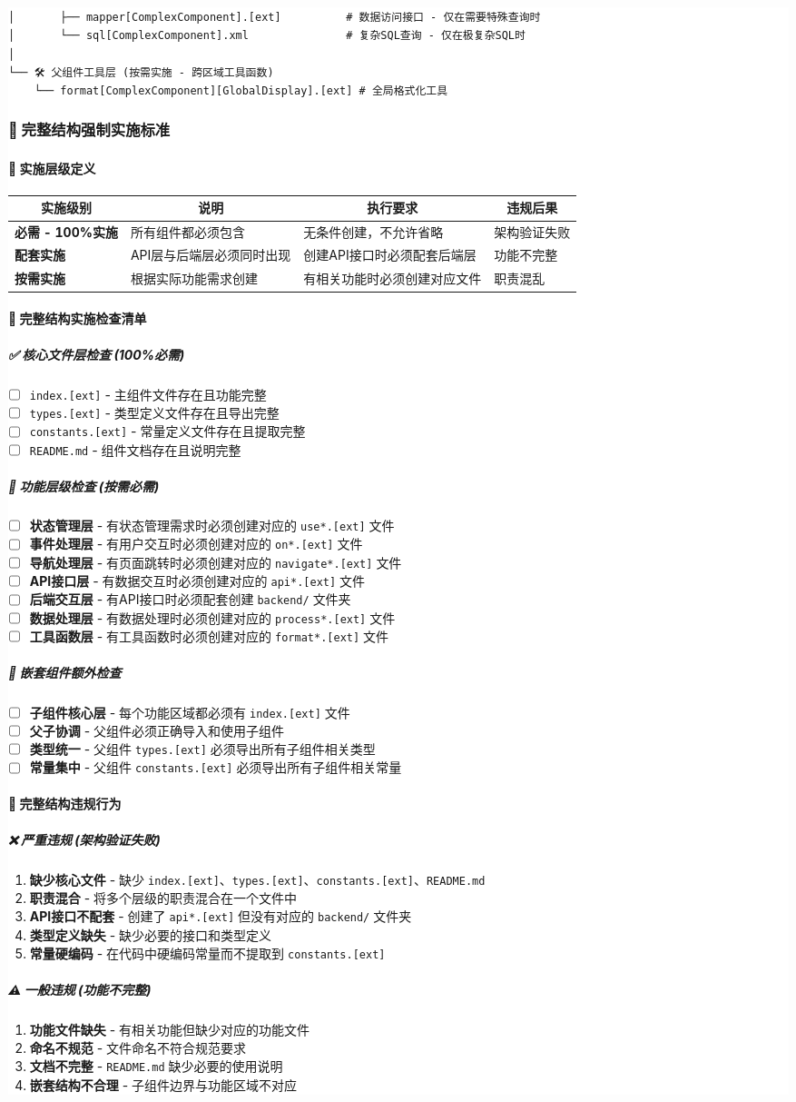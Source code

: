 ```
│       ├── mapper[ComplexComponent].[ext]          # 数据访问接口 - 仅在需要特殊查询时
│       └── sql[ComplexComponent].xml               # 复杂SQL查询 - 仅在极复杂SQL时
│
└── 🛠️ 父组件工具层 (按需实施 - 跨区域工具函数)
    └── format[ComplexComponent][GlobalDisplay].[ext] # 全局格式化工具
```

### 🚀 完整结构强制实施标准

#### 🎯 **实施层级定义**

| 实施级别 | 说明 | 执行要求 | 违规后果 |
|---------|------|----------|----------|
| **必需 - 100%实施** | 所有组件都必须包含 | 无条件创建，不允许省略 | 架构验证失败 |
| **配套实施** | API层与后端层必须同时出现 | 创建API接口时必须配套后端层 | 功能不完整 |
| **按需实施** | 根据实际功能需求创建 | 有相关功能时必须创建对应文件 | 职责混乱 |

#### 🔧 **完整结构实施检查清单**

##### ✅ **核心文件层检查 (100%必需)**
- [ ] `index.[ext]` - 主组件文件存在且功能完整
- [ ] `types.[ext]` - 类型定义文件存在且导出完整
- [ ] `constants.[ext]` - 常量定义文件存在且提取完整
- [ ] `README.md` - 组件文档存在且说明完整

##### 🔄 **功能层级检查 (按需必需)**
- [ ] **状态管理层** - 有状态管理需求时必须创建对应的 `use*.[ext]` 文件
- [ ] **事件处理层** - 有用户交互时必须创建对应的 `on*.[ext]` 文件
- [ ] **导航处理层** - 有页面跳转时必须创建对应的 `navigate*.[ext]` 文件
- [ ] **API接口层** - 有数据交互时必须创建对应的 `api*.[ext]` 文件
- [ ] **后端交互层** - 有API接口时必须配套创建 `backend/` 文件夹
- [ ] **数据处理层** - 有数据处理时必须创建对应的 `process*.[ext]` 文件
- [ ] **工具函数层** - 有工具函数时必须创建对应的 `format*.[ext]` 文件

##### 🔸 **嵌套组件额外检查**
- [ ] **子组件核心层** - 每个功能区域都必须有 `index.[ext]` 文件
- [ ] **父子协调** - 父组件必须正确导入和使用子组件
- [ ] **类型统一** - 父组件 `types.[ext]` 必须导出所有子组件相关类型
- [ ] **常量集中** - 父组件 `constants.[ext]` 必须导出所有子组件相关常量

#### 🚫 **完整结构违规行为**

##### ❌ **严重违规 (架构验证失败)**
1. **缺少核心文件** - 缺少 `index.[ext]`、`types.[ext]`、`constants.[ext]`、`README.md`
2. **职责混合** - 将多个层级的职责混合在一个文件中
3. **API接口不配套** - 创建了 `api*.[ext]` 但没有对应的 `backend/` 文件夹
4. **类型定义缺失** - 缺少必要的接口和类型定义
5. **常量硬编码** - 在代码中硬编码常量而不提取到 `constants.[ext]`

##### ⚠️ **一般违规 (功能不完整)**
1. **功能文件缺失** - 有相关功能但缺少对应的功能文件
2. **命名不规范** - 文件命名不符合规范要求
3. **文档不完整** - `README.md` 缺少必要的使用说明
4. **嵌套结构不合理** - 子组件边界与功能区域不对应
